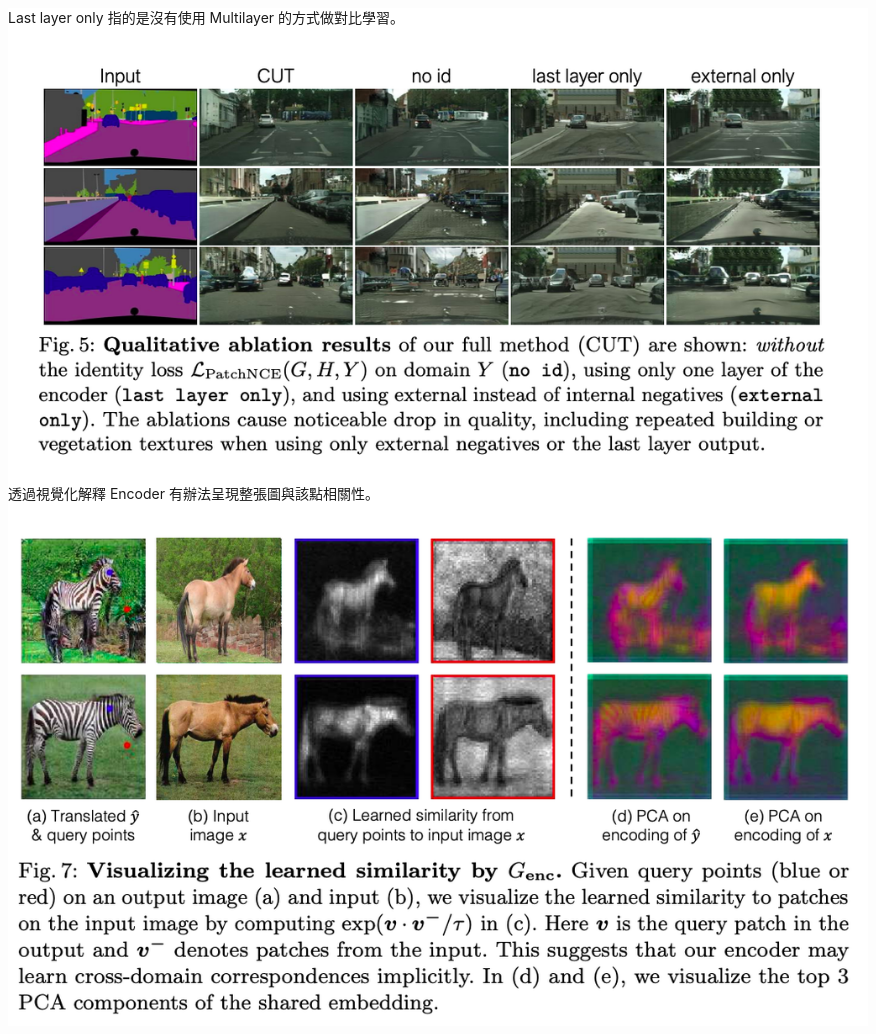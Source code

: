 Last layer only 指的是沒有使用 Multilayer 的方式做對比學習。

![](/assets/img/2020-10-17-CUT/fig5.png)

透過視覺化解釋 Encoder 有辦法呈現整張圖與該點相關性。

![](/assets/img/2020-10-17-CUT/fig7.png)
